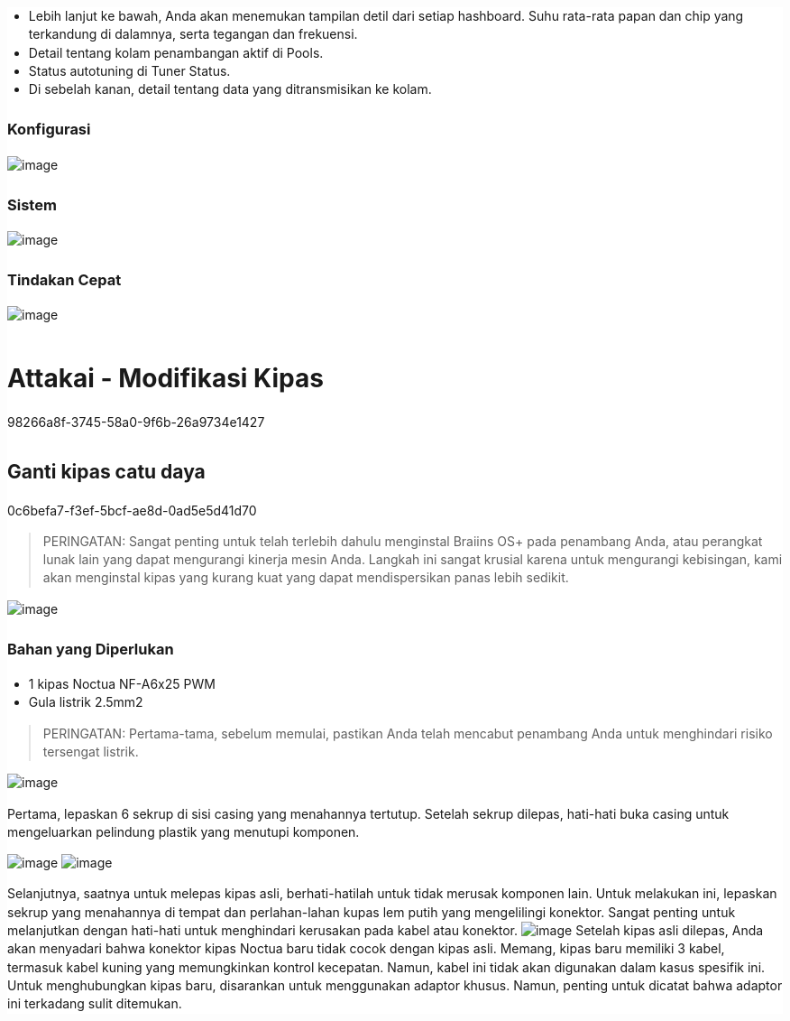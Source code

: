 - Lebih lanjut ke bawah, Anda akan menemukan tampilan detil dari setiap hashboard. Suhu rata-rata papan dan chip yang terkandung di dalamnya, serta tegangan dan frekuensi.
- Detail tentang kolam penambangan aktif di Pools.
- Status autotuning di Tuner Status.
- Di sebelah kanan, detail tentang data yang ditransmisikan ke kolam.

### Konfigurasi

![image](assets/software/16.webp)

### Sistem

![image](assets/software/17.webp)

### Tindakan Cepat

![image](assets/software/18.webp)

# Attakai - Modifikasi Kipas

<partId>98266a8f-3745-58a0-9f6b-26a9734e1427</partId>

## Ganti kipas catu daya

<chapterId>0c6befa7-f3ef-5bcf-ae8d-0ad5e5d41d70</chapterId>

> PERINGATAN: Sangat penting untuk telah terlebih dahulu menginstal Braiins OS+ pada penambang Anda, atau perangkat lunak lain yang dapat mengurangi kinerja mesin Anda. Langkah ini sangat krusial karena untuk mengurangi kebisingan, kami akan menginstal kipas yang kurang kuat yang dapat mendispersikan panas lebih sedikit.

![image](assets/hardware/cover.webp)

### Bahan yang Diperlukan

- 1 kipas Noctua NF-A6x25 PWM
- Gula listrik 2.5mm2

> PERINGATAN: Pertama-tama, sebelum memulai, pastikan Anda telah mencabut penambang Anda untuk menghindari risiko tersengat listrik.

![image](assets/hardware/1.webp)

Pertama, lepaskan 6 sekrup di sisi casing yang menahannya tertutup. Setelah sekrup dilepas, hati-hati buka casing untuk mengeluarkan pelindung plastik yang menutupi komponen.

![image](assets/hardware/2.webp)
![image](assets/hardware/3.webp)

Selanjutnya, saatnya untuk melepas kipas asli, berhati-hatilah untuk tidak merusak komponen lain. Untuk melakukan ini, lepaskan sekrup yang menahannya di tempat dan perlahan-lahan kupas lem putih yang mengelilingi konektor. Sangat penting untuk melanjutkan dengan hati-hati untuk menghindari kerusakan pada kabel atau konektor.
![image](assets/hardware/4.webp)
Setelah kipas asli dilepas, Anda akan menyadari bahwa konektor kipas Noctua baru tidak cocok dengan kipas asli. Memang, kipas baru memiliki 3 kabel, termasuk kabel kuning yang memungkinkan kontrol kecepatan. Namun, kabel ini tidak akan digunakan dalam kasus spesifik ini. Untuk menghubungkan kipas baru, disarankan untuk menggunakan adaptor khusus. Namun, penting untuk dicatat bahwa adaptor ini terkadang sulit ditemukan.

